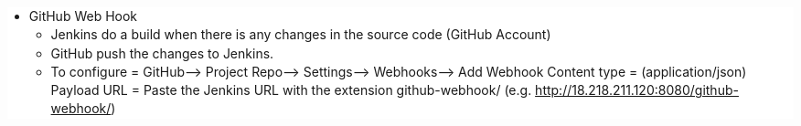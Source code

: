 
- GitHub Web Hook    
   - Jenkins do a build when there is any changes in the source code 
   (GitHub Account) 
   - GitHub push the changes to Jenkins.  
   - To configure = GitHub--> Project Repo--> Settings--> Webhooks-->  Add Webhook 
     Content type = (application/json)
     Payload URL = Paste the Jenkins URL with the extension github-webhook/ 
     (e.g. http://18.218.211.120:8080/github-webhook/)
